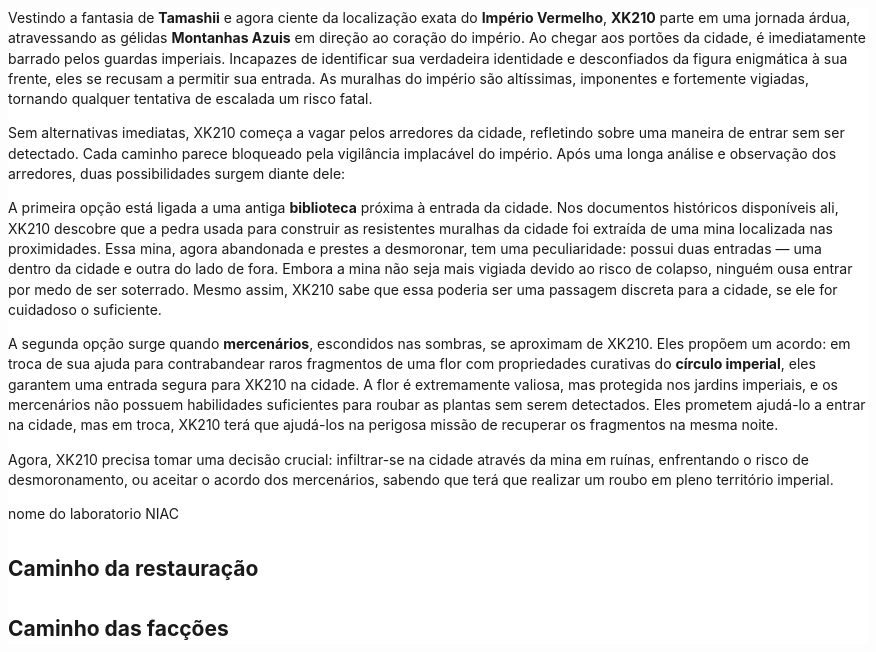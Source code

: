 Vestindo a fantasia de **Tamashii** e agora ciente da localização exata do **Império Vermelho**, **XK210** parte em uma jornada árdua, atravessando as gélidas **Montanhas Azuis** em direção ao coração do império. Ao chegar aos portões da cidade, é imediatamente barrado pelos guardas imperiais. Incapazes de identificar sua verdadeira identidade e desconfiados da figura enigmática à sua frente, eles se recusam a permitir sua entrada. As muralhas do império são altíssimas, imponentes e fortemente vigiadas, tornando qualquer tentativa de escalada um risco fatal.

Sem alternativas imediatas, XK210 começa a vagar pelos arredores da cidade, refletindo sobre uma maneira de entrar sem ser detectado. Cada caminho parece bloqueado pela vigilância implacável do império. Após uma longa análise e observação dos arredores, duas possibilidades surgem diante dele:

A primeira opção está ligada a uma antiga **biblioteca** próxima à entrada da cidade. Nos documentos históricos disponíveis ali, XK210 descobre que a pedra usada para construir as resistentes muralhas da cidade foi extraída de uma mina localizada nas proximidades. Essa mina, agora abandonada e prestes a desmoronar, tem uma peculiaridade: possui duas entradas — uma dentro da cidade e outra do lado de fora. Embora a mina não seja mais vigiada devido ao risco de colapso, ninguém ousa entrar por medo de ser soterrado. Mesmo assim, XK210 sabe que essa poderia ser uma passagem discreta para a cidade, se ele for cuidadoso o suficiente.

A segunda opção surge quando **mercenários**, escondidos nas sombras, se aproximam de XK210. Eles propõem um acordo: em troca de sua ajuda para contrabandear raros fragmentos de uma flor com propriedades curativas do **círculo imperial**, eles garantem uma entrada segura para XK210 na cidade. A flor é extremamente valiosa, mas protegida nos jardins imperiais, e os mercenários não possuem habilidades suficientes para roubar as plantas sem serem detectados. Eles prometem ajudá-lo a entrar na cidade, mas em troca, XK210 terá que ajudá-los na perigosa missão de recuperar os fragmentos na mesma noite.

Agora, XK210 precisa tomar uma decisão crucial: infiltrar-se na cidade através da mina em ruínas, enfrentando o risco de desmoronamento, ou aceitar o acordo dos mercenários, sabendo que terá que realizar um roubo em pleno território imperial.

nome do laboratorio NIAC
## Caminho da restauração

## Caminho das facções